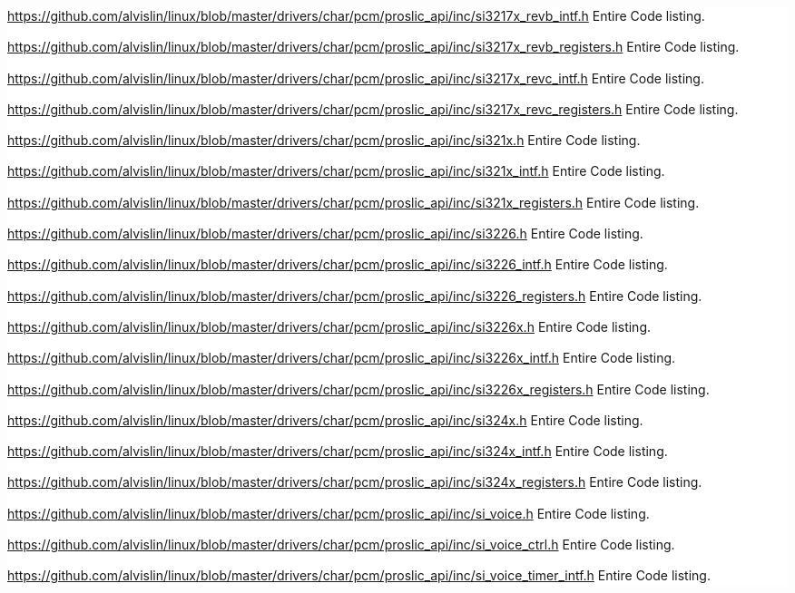 https://github.com/alvislin/linux/blob/master/drivers/char/pcm/proslic_api/inc/si3217x_revb_intf.h
Entire Code listing.

https://github.com/alvislin/linux/blob/master/drivers/char/pcm/proslic_api/inc/si3217x_revb_registers.h
Entire Code listing.

https://github.com/alvislin/linux/blob/master/drivers/char/pcm/proslic_api/inc/si3217x_revc_intf.h
Entire Code listing.

https://github.com/alvislin/linux/blob/master/drivers/char/pcm/proslic_api/inc/si3217x_revc_registers.h
Entire Code listing.

https://github.com/alvislin/linux/blob/master/drivers/char/pcm/proslic_api/inc/si321x.h
Entire Code listing.

https://github.com/alvislin/linux/blob/master/drivers/char/pcm/proslic_api/inc/si321x_intf.h
Entire Code listing.

https://github.com/alvislin/linux/blob/master/drivers/char/pcm/proslic_api/inc/si321x_registers.h
Entire Code listing.

https://github.com/alvislin/linux/blob/master/drivers/char/pcm/proslic_api/inc/si3226.h
Entire Code listing.

https://github.com/alvislin/linux/blob/master/drivers/char/pcm/proslic_api/inc/si3226_intf.h
Entire Code listing.

https://github.com/alvislin/linux/blob/master/drivers/char/pcm/proslic_api/inc/si3226_registers.h
Entire Code listing.

https://github.com/alvislin/linux/blob/master/drivers/char/pcm/proslic_api/inc/si3226x.h
Entire Code listing.

https://github.com/alvislin/linux/blob/master/drivers/char/pcm/proslic_api/inc/si3226x_intf.h
Entire Code listing.

https://github.com/alvislin/linux/blob/master/drivers/char/pcm/proslic_api/inc/si3226x_registers.h
Entire Code listing.

https://github.com/alvislin/linux/blob/master/drivers/char/pcm/proslic_api/inc/si324x.h
Entire Code listing.

https://github.com/alvislin/linux/blob/master/drivers/char/pcm/proslic_api/inc/si324x_intf.h
Entire Code listing.

https://github.com/alvislin/linux/blob/master/drivers/char/pcm/proslic_api/inc/si324x_registers.h
Entire Code listing.

https://github.com/alvislin/linux/blob/master/drivers/char/pcm/proslic_api/inc/si_voice.h
Entire Code listing.

https://github.com/alvislin/linux/blob/master/drivers/char/pcm/proslic_api/inc/si_voice_ctrl.h
Entire Code listing.

https://github.com/alvislin/linux/blob/master/drivers/char/pcm/proslic_api/inc/si_voice_timer_intf.h
Entire Code listing.
